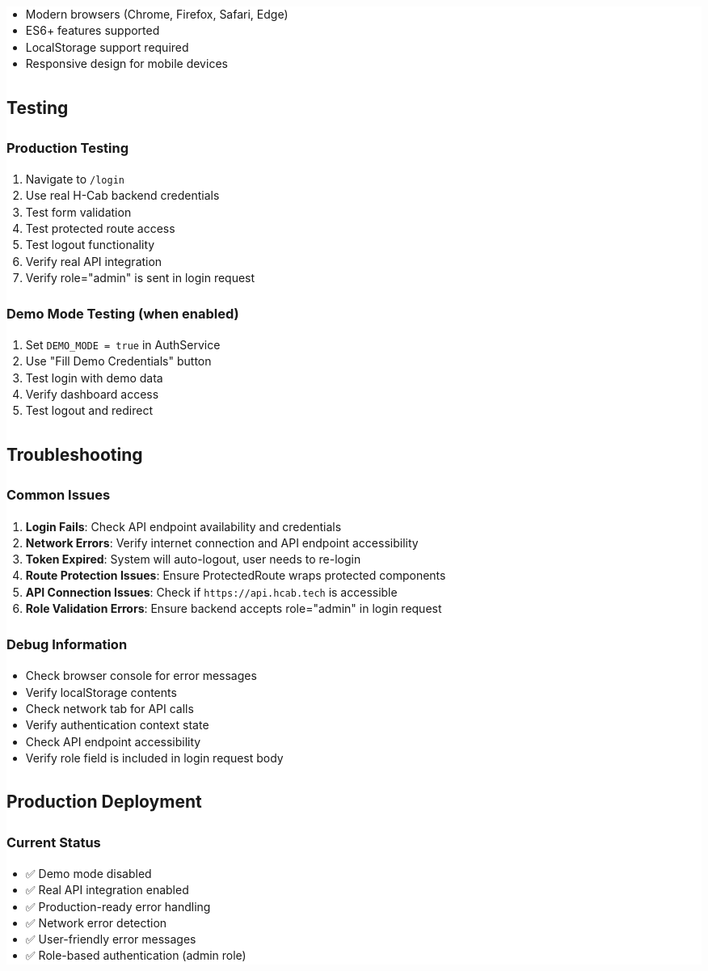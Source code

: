 - Modern browsers (Chrome, Firefox, Safari, Edge)
- ES6+ features supported
- LocalStorage support required
- Responsive design for mobile devices

## Testing

### Production Testing
1. Navigate to `/login`
2. Use real H-Cab backend credentials
3. Test form validation
4. Test protected route access
5. Test logout functionality
6. Verify real API integration
7. Verify role="admin" is sent in login request

### Demo Mode Testing (when enabled)
1. Set `DEMO_MODE = true` in AuthService
2. Use "Fill Demo Credentials" button
3. Test login with demo data
4. Verify dashboard access
5. Test logout and redirect

## Troubleshooting

### Common Issues

1. **Login Fails**: Check API endpoint availability and credentials
2. **Network Errors**: Verify internet connection and API endpoint accessibility
3. **Token Expired**: System will auto-logout, user needs to re-login
4. **Route Protection Issues**: Ensure ProtectedRoute wraps protected components
5. **API Connection Issues**: Check if `https://api.hcab.tech` is accessible
6. **Role Validation Errors**: Ensure backend accepts role="admin" in login request

### Debug Information
- Check browser console for error messages
- Verify localStorage contents
- Check network tab for API calls
- Verify authentication context state
- Check API endpoint accessibility
- Verify role field is included in login request body

## Production Deployment

### Current Status
- ✅ Demo mode disabled
- ✅ Real API integration enabled
- ✅ Production-ready error handling
- ✅ Network error detection
- ✅ User-friendly error messages
- ✅ Role-based authentication (admin role)
